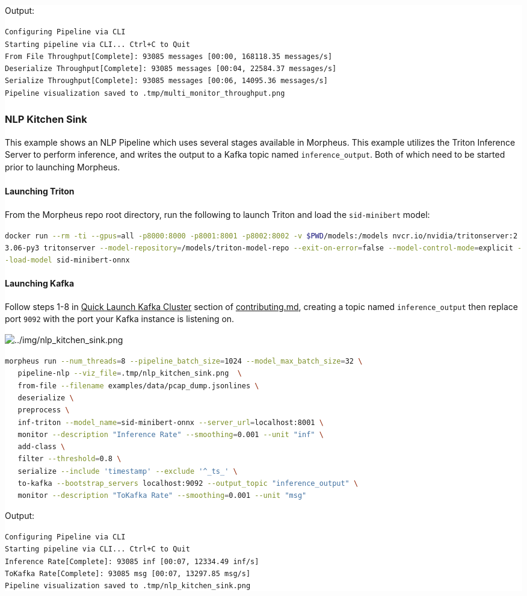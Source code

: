 Output:
```console
Configuring Pipeline via CLI
Starting pipeline via CLI... Ctrl+C to Quit
From File Throughput[Complete]: 93085 messages [00:00, 168118.35 messages/s]
Deserialize Throughput[Complete]: 93085 messages [00:04, 22584.37 messages/s]
Serialize Throughput[Complete]: 93085 messages [00:06, 14095.36 messages/s]
Pipeline visualization saved to .tmp/multi_monitor_throughput.png
```

### NLP Kitchen Sink
This example shows an NLP Pipeline which uses several stages available in Morpheus. This example utilizes the Triton Inference Server to perform inference, and writes the output to a Kafka topic named `inference_output`. Both of which need to be started prior to launching Morpheus.

#### Launching Triton
From the Morpheus repo root directory, run the following to launch Triton and load the `sid-minibert` model:
```bash
docker run --rm -ti --gpus=all -p8000:8000 -p8001:8001 -p8002:8002 -v $PWD/models:/models nvcr.io/nvidia/tritonserver:23.06-py3 tritonserver --model-repository=/models/triton-model-repo --exit-on-error=false --model-control-mode=explicit --load-model sid-minibert-onnx
```

#### Launching Kafka
Follow steps 1-8 in [Quick Launch Kafka Cluster](../developer_guide/contributing.md#quick-launch-kafka-cluster) section of [contributing.md](../developer_guide/contributing.md), creating a topic named `inference_output` then replace port `9092` with the port your Kafka instance is listening on.

![../img/nlp_kitchen_sink.png](../img/nlp_kitchen_sink.png)

```bash
morpheus run --num_threads=8 --pipeline_batch_size=1024 --model_max_batch_size=32 \
   pipeline-nlp --viz_file=.tmp/nlp_kitchen_sink.png  \
   from-file --filename examples/data/pcap_dump.jsonlines \
   deserialize \
   preprocess \
   inf-triton --model_name=sid-minibert-onnx --server_url=localhost:8001 \
   monitor --description "Inference Rate" --smoothing=0.001 --unit "inf" \
   add-class \
   filter --threshold=0.8 \
   serialize --include 'timestamp' --exclude '^_ts_' \
   to-kafka --bootstrap_servers localhost:9092 --output_topic "inference_output" \
   monitor --description "ToKafka Rate" --smoothing=0.001 --unit "msg"
```

Output:
```console
Configuring Pipeline via CLI
Starting pipeline via CLI... Ctrl+C to Quit
Inference Rate[Complete]: 93085 inf [00:07, 12334.49 inf/s]
ToKafka Rate[Complete]: 93085 msg [00:07, 13297.85 msg/s]
Pipeline visualization saved to .tmp/nlp_kitchen_sink.png
```
